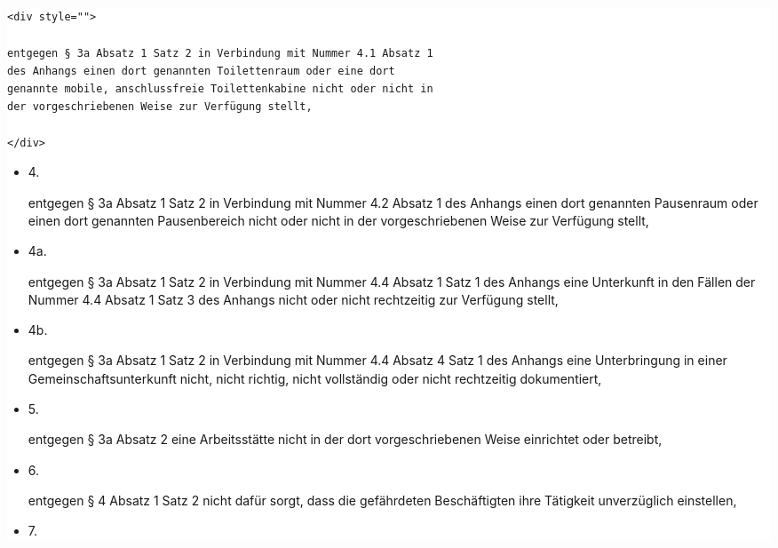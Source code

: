     <div style="">
    
    entgegen § 3a Absatz 1 Satz 2 in Verbindung mit Nummer 4.1 Absatz 1
    des Anhangs einen dort genannten Toilettenraum oder eine dort
    genannte mobile, anschlussfreie Toilettenkabine nicht oder nicht in
    der vorgeschriebenen Weise zur Verfügung stellt,
    
    </div>

  - 4\.
    
    <div style="">
    
    entgegen § 3a Absatz 1 Satz 2 in Verbindung mit Nummer 4.2 Absatz 1
    des Anhangs einen dort genannten Pausenraum oder einen dort
    genannten Pausenbereich nicht oder nicht in der vorgeschriebenen
    Weise zur Verfügung stellt,
    
    </div>

  - 4a.
    
    <div style="">
    
    entgegen § 3a Absatz 1 Satz 2 in Verbindung mit Nummer 4.4 Absatz 1
    Satz 1 des Anhangs eine Unterkunft in den Fällen der Nummer 4.4
    Absatz 1 Satz 3 des Anhangs nicht oder nicht rechtzeitig zur
    Verfügung stellt,
    
    </div>

  - 4b.
    
    <div style="">
    
    entgegen § 3a Absatz 1 Satz 2 in Verbindung mit Nummer 4.4 Absatz 4
    Satz 1 des Anhangs eine Unterbringung in einer
    Gemeinschaftsunterkunft nicht, nicht richtig, nicht vollständig oder
    nicht rechtzeitig dokumentiert,
    
    </div>

  - 5\.
    
    <div style="">
    
    entgegen § 3a Absatz 2 eine Arbeitsstätte nicht in der dort
    vorgeschriebenen Weise einrichtet oder betreibt,
    
    </div>

  - 6\.
    
    <div style="">
    
    entgegen § 4 Absatz 1 Satz 2 nicht dafür sorgt, dass die gefährdeten
    Beschäftigten ihre Tätigkeit unverzüglich einstellen,
    
    </div>

  - 7\.
    
